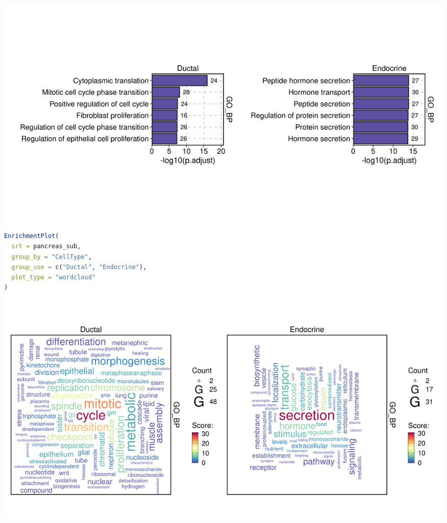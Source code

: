 <img src="man/figures/RunEnrichment-1.png" width="100%" style="display: block; margin: auto;"/>

``` r
EnrichmentPlot(
  srt = pancreas_sub,
  group_by = "CellType",
  group_use = c("Ductal", "Endocrine"),
  plot_type = "wordcloud"
)
```

<img src="man/figures/RunEnrichment-2.png" width="100%" style="display: block; margin: auto;"/>
